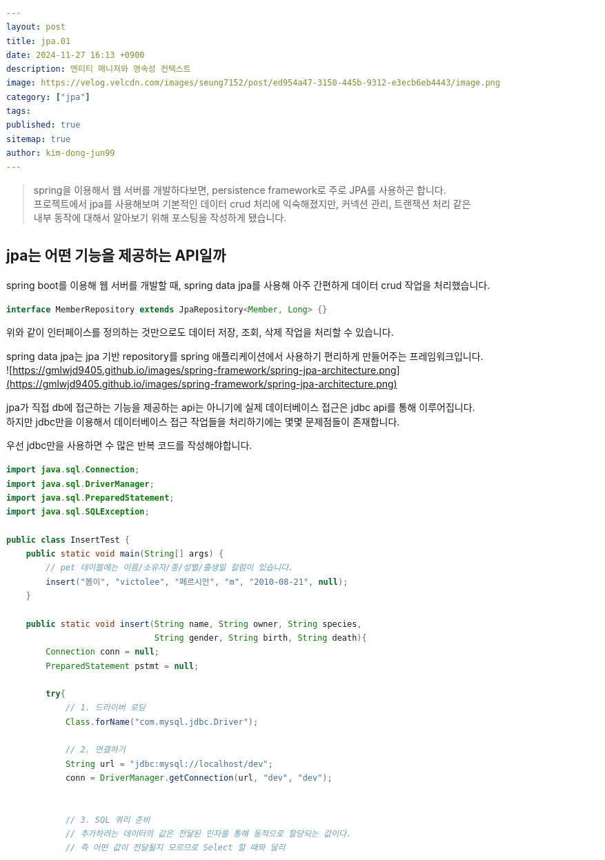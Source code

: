 ```yaml
---
layout: post
title: jpa.01
date: 2024-11-27 16:13 +0900
description: 엔티티 매니저와 영속성 컨텍스트
image: https://velog.velcdn.com/images/seung7152/post/ed954a47-3150-445b-9312-e3ecb6eb4443/image.png
category: ["jpa"]
tags:
published: true
sitemap: true
author: kim-dong-jun99
---
```


> spring을 이용해서 웹 서버를 개발하다보면, persistence framework로 주로 JPA를 사용하곤 합니다.<br/>
> 프로젝트에서 jpa를 사용해보며 기본적인 데이터 crud 처리에 익숙해졌지만, 커넥션 관리, 트랜잭션 처리 같은 <br/>
> 내부 동작에 대해서 알아보기 위해 포스팅을 작성하게 됐습니다.

## jpa는 어떤 기능을 제공하는 API일까

spring boot를 이용해 웹 서버를 개발할 때, spring data jpa를 사용해 아주 간편하게 데이터 crud 작업을 처리했습니다.

```java
interface MemberRepository extends JpaRepository<Member, Long> {}
```

위와 같이 인터페이스를 정의하는 것만으로도 데이터 저장, 조회, 삭제 작업을 처리할 수 있습니다.

spring data jpa는 jpa 기반 repository를 spring 애플리케이션에서 사용하기 편리하게 만들어주는 프레임워크입니다.<br/>
![https://gmlwjd9405.github.io/images/spring-framework/spring-jpa-architecture.png](https://gmlwjd9405.github.io/images/spring-framework/spring-jpa-architecture.png)

jpa가 직접 db에 접근하는 기능을 제공하는 api는 아니기에 실제 데이터베이스 접근은 jdbc api를 통해 이루어집니다.<br/>
하지만 jdbc만을 이용해서 데이터베이스 접근 작업들을 처리하기에는 몇몇 문제점들이 존재합니다.

우선 jdbc만을 사용하면 수 많은 반복 코드를 작성해야합니다.
```java
import java.sql.Connection;
import java.sql.DriverManager;
import java.sql.PreparedStatement;
import java.sql.SQLException;
 
public class InsertTest {
    public static void main(String[] args) {
        // pet 테이블에는 이름/소유자/종/성별/출생일 칼럼이 있습니다.
        insert("봄이", "victolee", "페르시안", "m", "2010-08-21", null);
    }
 
    public static void insert(String name, String owner, String species,
                              String gender, String birth, String death){
        Connection conn = null;
        PreparedStatement pstmt = null;
 
        try{
            // 1. 드라이버 로딩
            Class.forName("com.mysql.jdbc.Driver");
 
            // 2. 연결하기
            String url = "jdbc:mysql://localhost/dev";
            conn = DriverManager.getConnection(url, "dev", "dev");
 
 
            // 3. SQL 쿼리 준비
            // 추가하려는 데이터의 값은 전달된 인자를 통해 동적으로 할당되는 값이다.
            // 즉 어떤 값이 전달될지 모르므로 Select 할 때와 달리
```